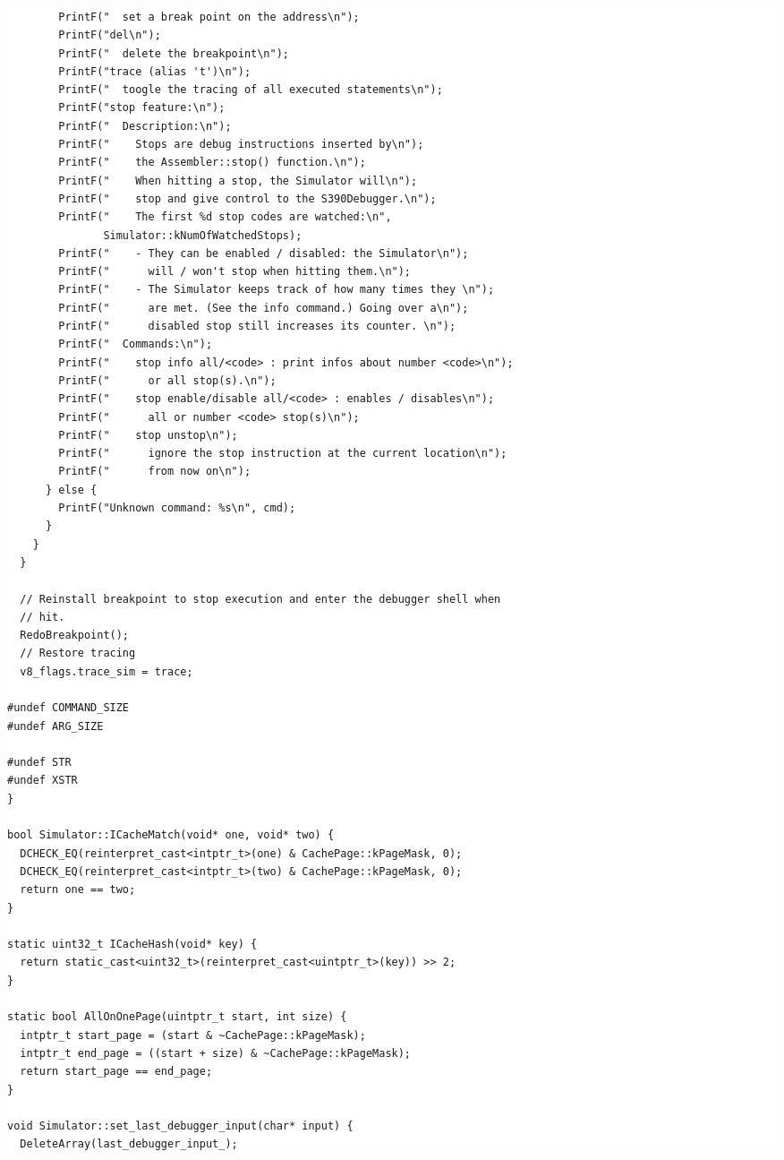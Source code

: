 ```
        PrintF("  set a break point on the address\n");
        PrintF("del\n");
        PrintF("  delete the breakpoint\n");
        PrintF("trace (alias 't')\n");
        PrintF("  toogle the tracing of all executed statements\n");
        PrintF("stop feature:\n");
        PrintF("  Description:\n");
        PrintF("    Stops are debug instructions inserted by\n");
        PrintF("    the Assembler::stop() function.\n");
        PrintF("    When hitting a stop, the Simulator will\n");
        PrintF("    stop and give control to the S390Debugger.\n");
        PrintF("    The first %d stop codes are watched:\n",
               Simulator::kNumOfWatchedStops);
        PrintF("    - They can be enabled / disabled: the Simulator\n");
        PrintF("      will / won't stop when hitting them.\n");
        PrintF("    - The Simulator keeps track of how many times they \n");
        PrintF("      are met. (See the info command.) Going over a\n");
        PrintF("      disabled stop still increases its counter. \n");
        PrintF("  Commands:\n");
        PrintF("    stop info all/<code> : print infos about number <code>\n");
        PrintF("      or all stop(s).\n");
        PrintF("    stop enable/disable all/<code> : enables / disables\n");
        PrintF("      all or number <code> stop(s)\n");
        PrintF("    stop unstop\n");
        PrintF("      ignore the stop instruction at the current location\n");
        PrintF("      from now on\n");
      } else {
        PrintF("Unknown command: %s\n", cmd);
      }
    }
  }

  // Reinstall breakpoint to stop execution and enter the debugger shell when
  // hit.
  RedoBreakpoint();
  // Restore tracing
  v8_flags.trace_sim = trace;

#undef COMMAND_SIZE
#undef ARG_SIZE

#undef STR
#undef XSTR
}

bool Simulator::ICacheMatch(void* one, void* two) {
  DCHECK_EQ(reinterpret_cast<intptr_t>(one) & CachePage::kPageMask, 0);
  DCHECK_EQ(reinterpret_cast<intptr_t>(two) & CachePage::kPageMask, 0);
  return one == two;
}

static uint32_t ICacheHash(void* key) {
  return static_cast<uint32_t>(reinterpret_cast<uintptr_t>(key)) >> 2;
}

static bool AllOnOnePage(uintptr_t start, int size) {
  intptr_t start_page = (start & ~CachePage::kPageMask);
  intptr_t end_page = ((start + size) & ~CachePage::kPageMask);
  return start_page == end_page;
}

void Simulator::set_last_debugger_input(char* input) {
  DeleteArray(last_debugger_input_);
```
